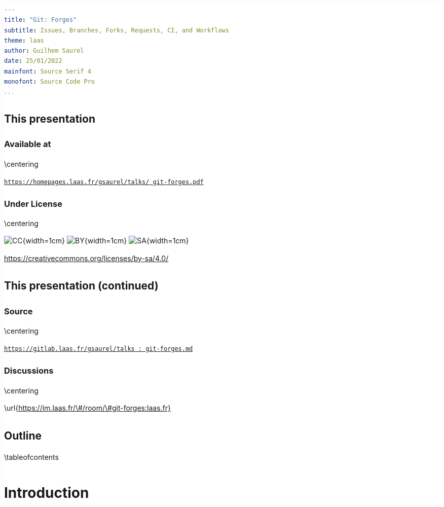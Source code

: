 ```yaml
---
title: "Git: Forges"
subtitle: Issues, Branches, Forks, Requests, CI, and Workflows
theme: laas
author: Guilhem Saurel
date: 25/01/2022
mainfont: Source Serif 4
monofont: Source Code Pro
...
```


## This presentation

### Available at

\centering

[`https://homepages.laas.fr/gsaurel/talks/
git-forges.pdf`](https://homepages.laas.fr/gsaurel/talks/git-forges.pdf)

### Under License

\centering

![CC](media/cc.png){width=1cm}
![BY](media/by.png){width=1cm}
![SA](media/sa.png){width=1cm}

<https://creativecommons.org/licenses/by-sa/4.0/>

## This presentation (continued)

### Source

\centering

[`https://gitlab.laas.fr/gsaurel/talks :
git-forges.md`](https://gitlab.laas.fr/gsaurel/talks/-/blob/main/git-forges.md)

### Discussions

\centering


\url{https://im.laas.fr/\#/room/\#git-forges:laas.fr}

## Outline

\tableofcontents

# Introduction
